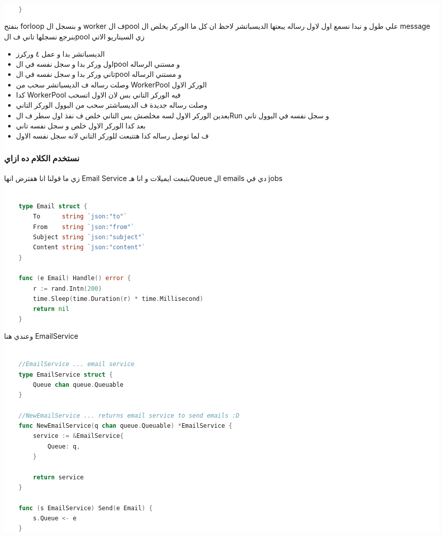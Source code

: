 ```go
    }

```

بنفتح forloop و بنسجل ال worker ف الpool علي طول   و نبدا نسمع اول لاول رساله يبعتها الديسباتشر
لاحظ ان كل ما الوركر يخلص ال message بنرجع نسجلها تاني ف الpool زي السيناريو الاتي


- الديسباتشر بدا و عمل ٤ وركرز
- اول وركر بدا و سجل نفسه في الpool و مستني الرساله
- تاني وركر بدا و سجل نفسه في الpool و مستني الرساله
- وصلت رساله ف الديسباتشر سحب من WorkerPool الوركر الاول
- كدا WorkerPool فيه الوركر التاني بس لان الاول اتسحب
- وصلت رساله جديدة ف الديسباشتر سحب من البوول الوركر التاني
- بعدين الوركر الاول لسه مخلصش بس التاني خلص ف نفذ اول سطر ف الRun و سجل نفسه في البوول تاني
- بعد كدا الوركر الاول خلص و سجل نفسه تاني
- ف لما توصل رساله كدا هتتبعت للوركر التاني لانه سجل نفسه الاول 



<h3>نستخدم الكلام ده ازاي</h3>

زي ما قولنا انا هفترض انها Email Service بتبعت ايميلات و انا هـQueue ال emails دي في jobs

```go

    type Email struct {
        To      string `json:"to"`
        From    string `json:"from"`
        Subject string `json:"subject"`
        Content string `json:"content"`
    }

    func (e Email) Handle() error {
        r := rand.Intn(200)
        time.Sleep(time.Duration(r) * time.Millisecond)
        return nil
    }

```

وعندي هنا EmailService

```go

    //EmailService ... email service
    type EmailService struct {
        Queue chan queue.Queuable
    }

    //NewEmailService ... returns email service to send emails :D
    func NewEmailService(q chan queue.Queuable) *EmailService {
        service := &EmailService{
            Queue: q,
        }

        return service
    }

    func (s EmailService) Send(e Email) {
        s.Queue <- e
    }

```
